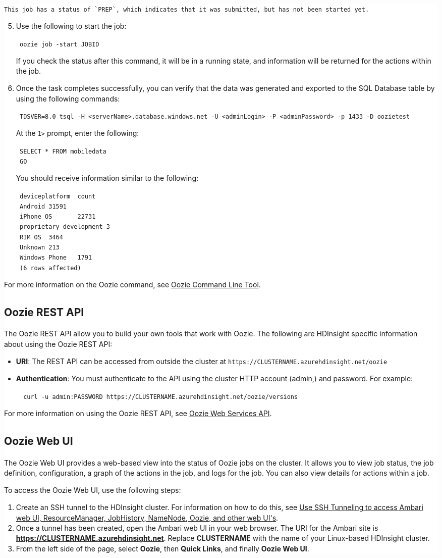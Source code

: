     This job has a status of `PREP`, which indicates that it was submitted, but has not been started yet.
5. Use the following to start the job:
   
        oozie job -start JOBID
   
    If you check the status after this command, it will be in a running state, and information will be returned for the actions within the job.
6. Once the task completes successfully, you can verify that the data was generated and exported to the SQL Database table by using the following commands:
   
        TDSVER=8.0 tsql -H <serverName>.database.windows.net -U <adminLogin> -P <adminPassword> -p 1433 -D oozietest
   
    At the `1>` prompt, enter the following:
   
        SELECT * FROM mobiledata
        GO
   
    You should receive information similar to the following:
   
        deviceplatform  count
        Android 31591
        iPhone OS       22731
        proprietary development 3
        RIM OS  3464
        Unknown 213
        Windows Phone   1791
        (6 rows affected)

For more information on the Oozie command, see [Oozie Command Line Tool](https://oozie.apache.org/docs/4.1.0/DG_CommandLineTool.html).

## Oozie REST API
The Oozie REST API allow you to build your own tools that work with Oozie. The following are HDInsight specific information about using the Oozie REST API:

* **URI**: The REST API can be accessed from outside the cluster at `https://CLUSTERNAME.azurehdinsight.net/oozie`
* **Authentication**: You must authenticate to the API using the cluster HTTP account (admin,) and password. For example:
  
        curl -u admin:PASSWORD https://CLUSTERNAME.azurehdinsight.net/oozie/versions

For more information on using the Oozie REST API, see [Oozie Web Services API](https://oozie.apache.org/docs/4.1.0/WebServicesAPI.html).

## Oozie Web UI
The Oozie Web UI provides a web-based view into the status of Oozie jobs on the cluster. It allows you to view job status, the job definition, configuration, a graph of the actions in the job, and logs for the job. You can also view details for actions within a job.

To access the Oozie Web UI, use the following steps:

1. Create an SSH tunnel to the HDInsight cluster. For information on how to do this, see [Use SSH Tunneling to access Ambari web UI, ResourceManager, JobHistory, NameNode, Oozie, and other web UI's](hdinsight-linux-ambari-ssh-tunnel.md).
2. Once a tunnel has been created, open the Ambari web UI in your web browser. The URI for the Ambari site is **https://CLUSTERNAME.azurehdinsight.net**. Replace **CLUSTERNAME** with the name of your Linux-based HDInsight cluster.
3. From the left side of the page, select **Oozie**, then **Quick Links**, and finally **Oozie Web UI**.
   